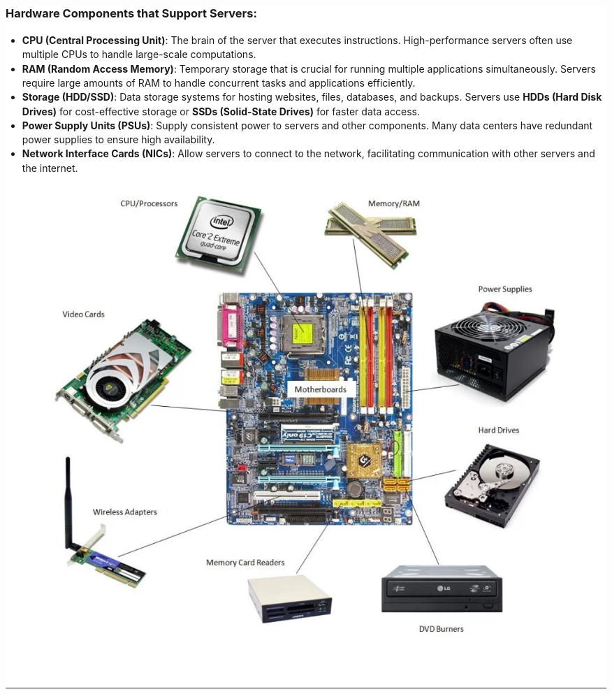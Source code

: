 
### Hardware Components that Support Servers:

- **CPU (Central Processing Unit)**: The brain of the server that executes instructions. High-performance servers often use multiple CPUs to handle large-scale computations.
- **RAM (Random Access Memory)**: Temporary storage that is crucial for running multiple applications simultaneously. Servers require large amounts of RAM to handle concurrent tasks and applications efficiently.
- **Storage (HDD/SSD)**: Data storage systems for hosting websites, files, databases, and backups. Servers use **HDDs (Hard Disk Drives)** for cost-effective storage or **SSDs (Solid-State Drives)** for faster data access.
- **Power Supply Units (PSUs)**: Supply consistent power to servers and other components. Many data centers have redundant power supplies to ensure high availability.
- **Network Interface Cards (NICs)**: Allow servers to connect to the network, facilitating communication with other servers and the internet.
   ![Server Hardware Components](./assets/server-components.webp)

---